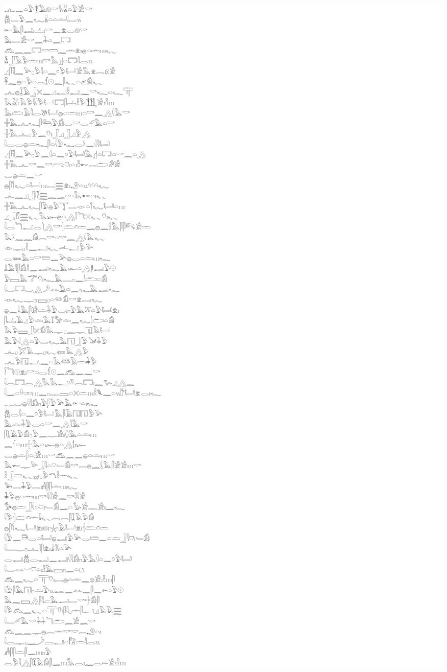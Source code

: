 𓂜𓈖𓏏𓅱𓇉𓄿𓁶𓎡𓇋𓇋𓏇𓏏𓅱𓀀𓎡<br>
𓆣𓂋𓅱𓈖𓆑𓏇𓏏𓏏𓏛𓇋𓂋𓏭<br>
𓄡𓅓𓋴𓂢𓐟𓏤𓎡𓈖𓁷𓂋𓁶𓎡<br>
𓅓𓂋𓀀𓎡𓈖𓇓𓏏𓈖𓉐<br>
𓃹𓈖𓈖𓉐𓎡𓏠𓈖𓏛𓁷𓏤𓐍𓏏𓏛𓏥𓆑<br>
𓌥𓃀𓄿𓅱𓏛𓏥𓎡𓅓𓊨𓏏𓉐𓇋𓂋𓏭<br>
𓈎𓋴𓌟𓈖𓅪𓊪𓅱𓇋𓏏𓈖𓏌𓅱𓂡𓀀𓅓𓁷𓂋𓁶𓀀<br>
𓋹𓈖𓐍𓏏𓅱𓏏𓂋𓆴𓇳𓈖𓋴𓆑𓏏𓂉𓀁𓆑<br>
𓂜𓐍𓆼𓄿𓃀𓏴𓈖𓈎𓂝𓎛𓂢𓈖𓎡𓆑𓏏𓆑𓋳<br>
𓅓𓅷𓄿𓅱𓇋𓇋𓅱𓂡𓉐𓋴𓐟𓎛𓅱𓃃𓀀𓁐𓏥<br>
𓅓𓂧𓄿𓇋𓂋𓌗𓂡𓐍𓏏𓏛𓏥𓏏𓎡𓈖𓂻𓇋𓅓𓎡<br>
𓏶𓅓𓂜𓆑𓋴𓃛𓅱𓀁𓂋𓎡𓂋𓄔𓅓𓏏𓎡<br>
𓏶𓅓𓂜𓊪𓅱𓈖𓄣𓏤𓃀𓈎𓃀𓈎𓅱𓂻<br>
𓇋𓂋𓂋𓐍𓏛𓆑𓋴𓏏𓇋𓅱𓆑𓂋𓍲𓈖𓇋𓇋𓂡<br>
𓈎𓋴𓌟𓈖𓅪𓊪𓅱𓈖𓇋𓏏𓈖𓏌𓅱𓂡𓅓𓊨𓏏𓉐𓏏𓎡𓈖𓏏𓂻<br>
𓏶𓅓𓂜𓎡𓈖𓎡𓂺𓈞𓏤𓏏𓁐𓄡𓂋𓂧𓀔𓀀<br>
𓂋𓐍𓏛𓈖𓎡<br>
𓐍𓋴𓍙𓆑𓏏𓂡𓏥𓂋𓈗𓁷𓏤𓄂𓏏𓏭𓄹𓄹𓄹𓆑<br>
𓂜𓈖𓈎𓃀𓏁𓈗𓈖𓈖𓏏𓏏𓅓𓄡𓏏𓏤𓆑<br>
𓏶𓅓𓂜𓆑𓋴𓅱𓐍𓅱𓇰𓂋𓁹𓏏𓍙𓆑𓂡𓏏𓏥<br>
𓈎𓃀𓏁𓈗𓆑𓅓𓆱𓐍𓏏𓂻𓌉𓆓𓏴𓆑𓄣𓏤𓆑<br>
𓇋𓂋𓆓𓂝𓂋𓌙𓂻𓎡𓐪𓂧𓏌𓏛𓈖𓐍𓈖𓌰𓅓𓋴𓋴𓀐𓀂𓏛<br>
𓅓𓍲𓈖𓈖𓀁𓂋𓎡𓏏𓎡𓈖𓂻𓇋𓅓𓆑<br>
𓁹𓊃𓊪𓎛𓈖𓂝𓆑𓌡𓂝𓅱𓅪<br>
𓂋𓍃𓅓𓏏𓎡𓏠𓈖𓅪𓐍𓂋𓏏𓏛𓏥𓆑<br>
𓍑𓄿𓇋𓋴𓀁𓎛𓈖𓂝𓆑𓅓𓆱𓏏𓂻𓊢𓂝𓅱𓇳<br>
𓅱𓈙𓅓𓆀𓄣𓏤𓆑𓅓𓊃𓊪𓈖𓌃𓂧𓏏𓀁<br>
𓇋𓂋𓉐𓂋𓂻𓌳𓁹𓄿𓏏𓈖𓆑𓅓𓂝𓆑<br>
𓁹𓆑𓊃𓊪𓏤𓈙𓊪𓏏𓆛𓀁𓎡𓁷𓂋𓏤𓆑<br>
𓐍𓈖𓌰𓅓𓋴𓀂𓏛𓇓𓅱𓂋𓏤𓊪𓅱𓅓𓎁𓏏𓅱𓂡𓁷𓏤<br>
𓋴𓐟𓄿𓈎𓅱𓏛𓅓𓍏𓅡𓏛𓈖𓆑𓌃𓂧𓏏𓀁<br>
𓅓𓅱𓈙𓃀𓏴𓀁𓅓𓊃𓊪𓈖𓊃𓉔𓄿𓂡<br>
𓅓𓅱𓇋𓂻𓏏𓅱𓂋𓆑𓅓𓉔𓃀𓅱𓍁𓇓𓅱<br>
𓂜𓊪𓅯𓄿𓊃𓊪𓆑𓍃𓅓𓂻𓅱<br>
𓂜𓅱𓉔𓂢𓈖𓏏𓅓𓆷𓄿𓏛𓇓𓅱<br>
𓌉𓆓𓇳𓁷𓏤𓎡𓏏𓂋𓆴𓇳𓈖𓃹𓈖𓈖𓎡<br>
𓇋𓂋𓉐𓂋𓂻𓅓𓅓𓂝𓌨𓂋𓉐𓏤𓈖𓅧𓈎𓂻𓈖<br>
𓇋𓈖𓏏𓏐𓏒𓏥𓈖𓊪𓊃𓈙𓏏𓏴𓏛𓏥𓎛𓆰𓈖𓏏𓏭𓎨𓂡𓁷𓂋𓏤𓆑<br>
𓊃𓂋𓐍𓇋𓇋𓀁𓊪𓅱𓆄𓅱𓅪𓅓𓄡𓏏𓏤𓆑<br>
𓆣𓂋𓇋𓏏𓈖𓏌𓅱𓂡𓅓𓋴𓄿𓉔𓉔𓅱𓅪<br>
𓅓𓁹𓇓𓅱𓂋𓏏𓎡𓈖𓂻𓇋𓅓𓎡<br>
𓋴𓆼𓄿𓅱𓀁𓊪𓅱𓈖𓊃𓀀𓏤𓆭𓅓𓏏𓏛𓏥<br>
𓈖𓆳𓏏𓏥𓏶𓅓𓏏𓆱𓐍𓏏𓂻𓌀𓏤𓆱<br>
𓂋𓐍𓏛𓆄𓏏𓏤𓀀𓏥𓎡𓃹𓈖𓈖𓐍𓏏𓏛𓏥𓎡<br>
𓅓𓄡𓊃𓅪𓃀𓇋𓏏𓎺𓄑𓀁𓎡𓂋𓐍𓈖𓌰𓅓𓋴𓀂𓀀𓏥𓎡<br>
𓎛𓃀𓄲𓆑𓈇𓏤𓊪𓅱𓎔𓎛𓏛𓆑<br>
𓅨𓂋𓇓𓅱𓂋𓀻𓋴𓋴𓏛𓏥𓆑<br>
𓇓𓅱𓐍𓏏𓏛𓏥𓎡𓇋𓇋𓀀𓈖𓎡𓇋𓇋𓀀<br>
𓅜𓐍𓏛𓃀𓇋𓏏𓈞𓏤𓄑𓀁𓈖𓏏𓅭𓀀𓊃𓀀𓏤𓈖𓆑<br>
𓇋𓅱𓐪𓂧𓏌𓏛𓄤𓆑𓂋𓂋𓋴𓆼𓄿𓅱𓀁<br>
𓐍𓋴𓍙𓆑𓂡𓁷𓏤𓁶𓏤𓇼𓄿𓂡𓁷𓏤𓐪𓂧𓏌𓏛<br>
𓇋𓅱𓈖𓇥𓂋𓏏𓂡𓐍𓂝𓅱𓅪𓂋𓏠𓈖𓏏𓏛𓃀𓇋𓈞𓏤𓄑𓀁<br>
𓇋𓂋𓊃𓊪𓂜𓇋𓋴𓁷𓏤𓇍𓇋𓇋𓏏𓅪<br>
𓂋𓂝𓆣𓂋𓂝𓈖𓂝𓇋𓇋𓀁𓊪𓅱𓅓𓇋𓏏𓈖𓏌𓅱𓂡<br>
𓇋𓂋𓁹𓎡𓈞𓏏𓁐𓅓𓈙𓊪𓈖𓏏𓐎<br>
𓃹𓈖𓆑𓏏𓋳𓄣𓏤𓂋𓐍𓏏𓏛𓈖𓊖𓀀𓁐𓏥𓋴<br>
𓇋𓅱𓋴𓅓𓉔𓊪𓏛𓅱𓏭𓂝𓈖𓁺𓈖𓋴𓈖𓍉𓏌𓅱𓇳<br>
𓅓𓈖𓈙𓂻𓋴𓇋𓐞𓅓𓂝𓂋𓎡𓏶𓀁𓋴<br>
𓇋𓅱𓃹𓈖𓆑𓏏𓋳𓄣𓏤𓋴𓇋𓊪𓏛𓋴𓂝𓈎𓄿𓄿𓈗<br>
𓇋𓂋𓄔𓅓𓎡𓇒𓆓𓂧𓈖𓀀𓈖𓎡<br>
𓃹𓈖𓈖𓊃𓐍𓂋𓏛𓎡𓎟𓂋𓄂𓏏𓏤<br>
𓇋𓂋𓊃𓊪𓈖𓌳𓐙𓂝𓏏𓀗𓏛𓇋𓂋𓏭<br>
𓀻𓋴𓋴𓏛𓋴𓈖𓏥𓊪𓅱<br>
𓂋𓅱𓇋𓂻𓋴𓆼𓄿𓀁𓋴𓈖𓏥𓅓𓂋𓏤𓈖𓂋𓍿𓀀𓁐𓏥<br>